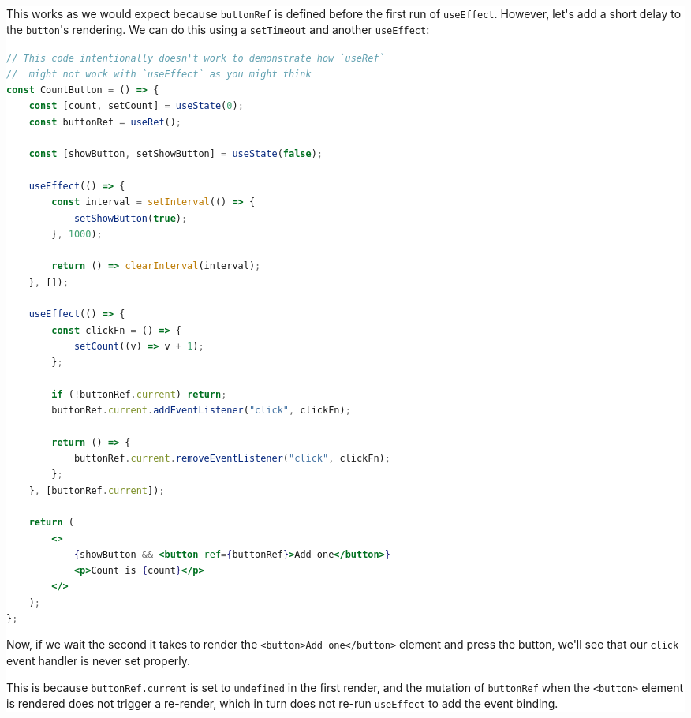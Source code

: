 
This works as we would expect because `buttonRef` is defined before the first run of `useEffect`. However, let's add a short delay to the `button`'s rendering. We can do this using a `setTimeout` and another `useEffect`:

```jsx
// This code intentionally doesn't work to demonstrate how `useRef`
//  might not work with `useEffect` as you might think
const CountButton = () => {
	const [count, setCount] = useState(0);
	const buttonRef = useRef();

	const [showButton, setShowButton] = useState(false);

	useEffect(() => {
		const interval = setInterval(() => {
			setShowButton(true);
		}, 1000);

		return () => clearInterval(interval);
	}, []);

	useEffect(() => {
		const clickFn = () => {
			setCount((v) => v + 1);
		};

		if (!buttonRef.current) return;
		buttonRef.current.addEventListener("click", clickFn);

		return () => {
			buttonRef.current.removeEventListener("click", clickFn);
		};
	}, [buttonRef.current]);

	return (
		<>
			{showButton && <button ref={buttonRef}>Add one</button>}
			<p>Count is {count}</p>
		</>
	);
};
```


<iframe data-frame-title="React useRef Broken - StackBlitz" src="pfp-code:./ffg-fundamentals-react-use-ref-broken-62?template=node&embed=1&file=src%2Fmain.jsx"></iframe>


Now, if we wait the second it takes to render the `<button>Add one</button>` element and press the button, we'll see that our `click` event handler is never set properly.

This is because `buttonRef.current` is set to `undefined` in the first render, and the mutation of `buttonRef` when the `<button>` element is rendered does not trigger a re-render, which in turn does not re-run `useEffect` to add the event binding.
